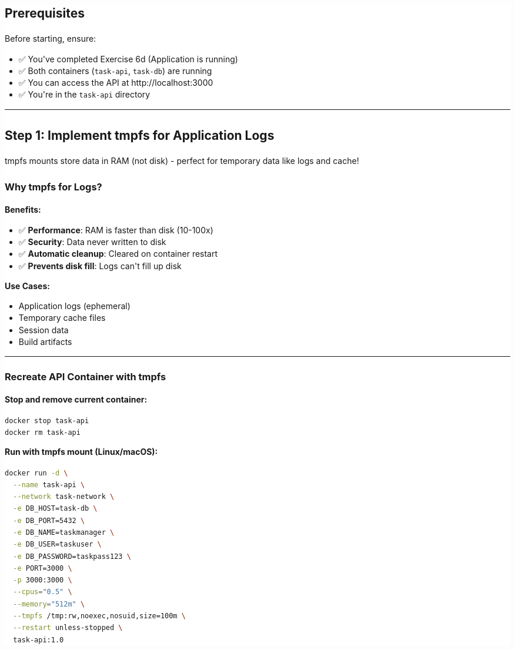 
## Prerequisites

Before starting, ensure:
- ✅ You've completed Exercise 6d (Application is running)
- ✅ Both containers (`task-api`, `task-db`) are running
- ✅ You can access the API at http://localhost:3000
- ✅ You're in the `task-api` directory

---

## Step 1: Implement tmpfs for Application Logs

tmpfs mounts store data in RAM (not disk) - perfect for temporary data like logs and cache!

### **Why tmpfs for Logs?**

**Benefits:**
- ✅ **Performance**: RAM is faster than disk (10-100x)
- ✅ **Security**: Data never written to disk
- ✅ **Automatic cleanup**: Cleared on container restart
- ✅ **Prevents disk fill**: Logs can't fill up disk

**Use Cases:**
- Application logs (ephemeral)
- Temporary cache files
- Session data
- Build artifacts

---

### **Recreate API Container with tmpfs**

**Stop and remove current container:**
```bash
docker stop task-api
docker rm task-api
```

**Run with tmpfs mount (Linux/macOS):**
```bash
docker run -d \
  --name task-api \
  --network task-network \
  -e DB_HOST=task-db \
  -e DB_PORT=5432 \
  -e DB_NAME=taskmanager \
  -e DB_USER=taskuser \
  -e DB_PASSWORD=taskpass123 \
  -e PORT=3000 \
  -p 3000:3000 \
  --cpus="0.5" \
  --memory="512m" \
  --tmpfs /tmp:rw,noexec,nosuid,size=100m \
  --restart unless-stopped \
  task-api:1.0
```
